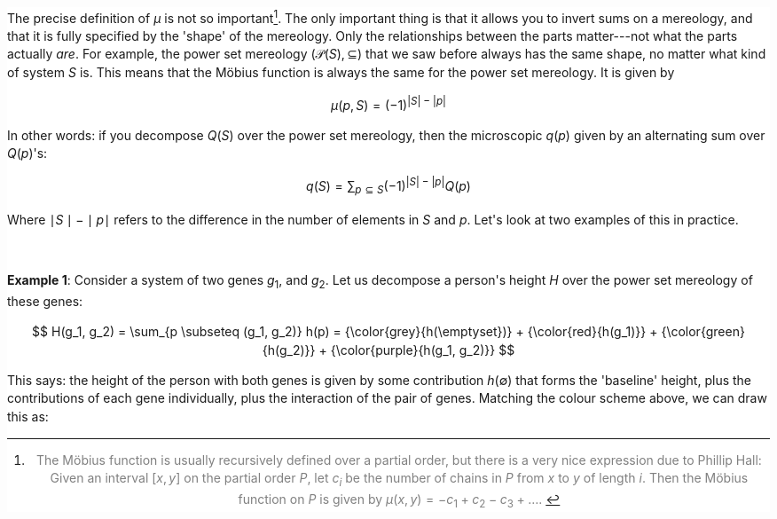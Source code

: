 The precise definition of $\mu$ is not so important[^mf]. The only important thing is that it allows you to invert sums on a mereology, and that it is fully specified by the 'shape' of the mereology. Only the relationships between the parts matter---not what the parts actually *are*. For example, the power set mereology $(\mathcal{P}(S), \subseteq)$ that we saw before always has the same shape, no matter what kind of system $S$ is. This means that the Möbius function is always the same for the power set mereology. It is given by 

$$
\mu(p, S) = (-1)^{|S| - |p|}
$$

In other words: if you decompose $Q(S)$ over the power set mereology, then the microscopic $q(p)$ given by an alternating sum over $Q(p)$'s:

$$
q(S) = \sum_{p \subseteq S} (-1)^{|S| - |p|}Q(p)
$$

Where $\mid S\mid - \mid p\mid$ refers to the difference in the number of elements in $S$ and $p$. Let's look at two examples of this in practice.

<br> 

**Example 1**: Consider a system of two genes $g_1$, and $g_2$. Let us decompose a person's height $H$ over the power set mereology of these genes:

$$
H(g_1, g_2) = \sum_{p \subseteq (g_1, g_2)} h(p)
= {\color{grey}{h(\emptyset})} + {\color{red}{h(g_1)}} + {\color{green}{h(g_2)}} + {\color{purple}{h(g_1, g_2)}}
$$

This says: the height of the person with both genes is given by some contribution $h(\emptyset)$ that forms the 'baseline' height, plus the contributions of each gene individually, plus the interaction of the pair of genes. Matching the colour scheme above, we can draw this as:

<div style="text-align: center;">

[^0]: <span style="color:grey">Thanks to Twitter/X user [@prathyvsh](https://x.com/prathyvsh) for urging me to write this, and comments on an early draft. They make [really great visualisations of algebraic structures](https://x.com/prathyvsh/status/1790097597107241210)</span>
[^1]: <span style="color:grey">Mereology is the *λόγος* (logos: explanation/consideration) of a *μέρος* (meros: part). The *meros* root more famously appears in words like *polymer* (literally: manyparts).</span>
[^2]:  <span style="color:grey">Mathematicians might notice how this is somewhat similar to the definition of a *topology*. The two are indeed related, but not the same. A topology on a finite set is necessarily a mereology, but not all mereologies are topologies, and topologies do not have to be finite. </span>
[^3]:  <span style="color:grey">It's interesting to ask: *Why* are beyond-pairwise interactions not common? I think it's at least part caused by a lack of imagination. We can picture things interacting as a graph, where points represent parts, and lines represent interactions between parts. But lines always connect two points, not three or more, so we cannot really picture what higher-order interactions look like. This is a limitation of our imagination, not of Nature. However, pairwise descriptions have been very successful, and some people have argued that this is the way Nature works. Observing higher-order interactions from data is also harder than pairwise interactions, so perhaps it is simply a reflection of the fact that data sets have historically been small. This would also explain why higher-order interactions are becoming more *en vogue* now that data sets are getting bigger. </span>
[^4]:  <span style="color:grey">The Möbius inversion formula over the power set mereology is more famously known as the *inclusion-exclusion principle*.
[^5]:  <span style="color:grey">I'm still looking for a good name for this approach/framework. If you have any suggestions---please let me know!</span>
[^mf]:  <span style="color:grey">The Möbius function is usually recursively defined over a partial order, but there is a very nice expression due to Phillip Hall: Given an interval $[x, y]$ on the partial order $P$, let $c_i$ be the number of chains in $P$ from $x$ to $y$ of length $i$. Then the Möbius function on $P$ is given by $\mu(x, y) = -c_1 + c_2 - c_3 + \ldots$. </span>
[^dedekind]:  <span style="color:grey">In fact, the number of parts in this mereology for 9 variables was calculated for the first time in 2023, and for more than 9 variables is still unknown.</span>